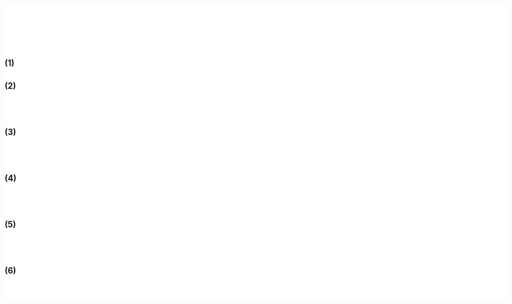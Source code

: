 






&emsp;
## 
&emsp;&emsp;
#### (1)
```cpp

```
#### (2) 
&emsp;&emsp;
#### (3) 
&emsp;&emsp;
```cpp

```
#### (4) 
&emsp;&emsp;
```cpp

```
#### (5)
&emsp;&emsp;
```cpp

```
#### (6)
&emsp;&emsp;
```cpp

```